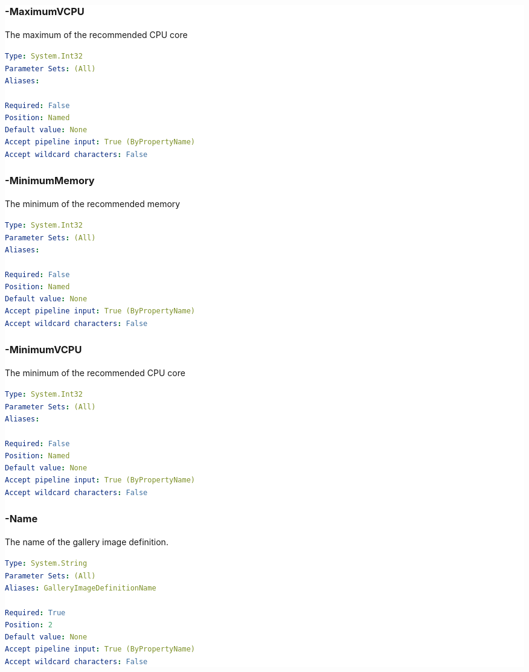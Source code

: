 ### -MaximumVCPU

The maximum of the recommended CPU core

```yaml
Type: System.Int32
Parameter Sets: (All)
Aliases:

Required: False
Position: Named
Default value: None
Accept pipeline input: True (ByPropertyName)
Accept wildcard characters: False
```

### -MinimumMemory

The minimum of the recommended memory

```yaml
Type: System.Int32
Parameter Sets: (All)
Aliases:

Required: False
Position: Named
Default value: None
Accept pipeline input: True (ByPropertyName)
Accept wildcard characters: False
```

### -MinimumVCPU

The minimum of the recommended CPU core

```yaml
Type: System.Int32
Parameter Sets: (All)
Aliases:

Required: False
Position: Named
Default value: None
Accept pipeline input: True (ByPropertyName)
Accept wildcard characters: False
```

### -Name

The name of the gallery image definition.

```yaml
Type: System.String
Parameter Sets: (All)
Aliases: GalleryImageDefinitionName

Required: True
Position: 2
Default value: None
Accept pipeline input: True (ByPropertyName)
Accept wildcard characters: False
```
